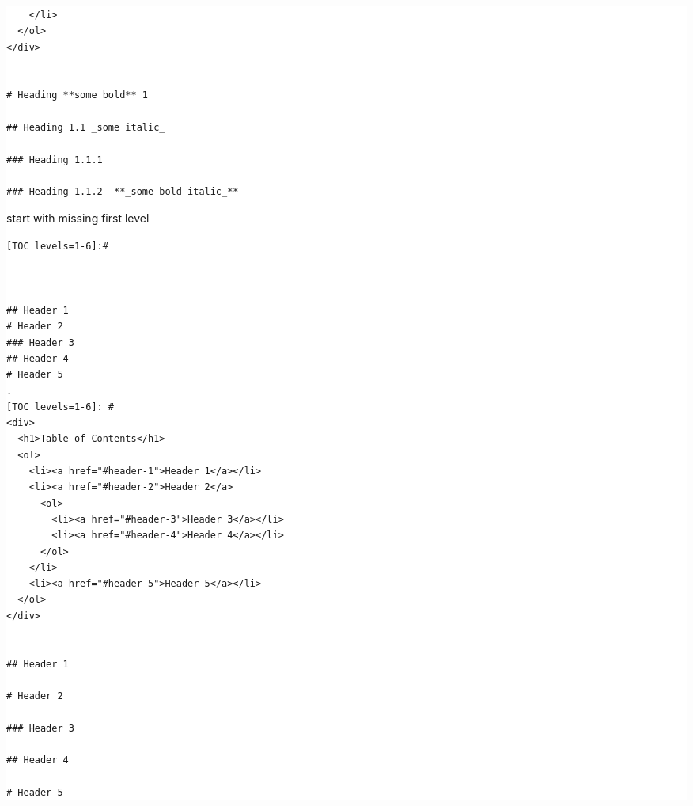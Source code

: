 ```````````````````````````````` example(Spacer - Ordered: 4) options(list-class, numbered)
    </li>
  </ol>
</div>


# Heading **some bold** 1

## Heading 1.1 _some italic_

### Heading 1.1.1

### Heading 1.1.2  **_some bold italic_**

````````````````````````````````


start with missing first level

```````````````````````````````` example(Spacer - Ordered: 5) options(numbered)
[TOC levels=1-6]:#  



## Header 1
# Header 2
### Header 3
## Header 4
# Header 5
.
[TOC levels=1-6]: #
<div>
  <h1>Table of Contents</h1>
  <ol>
    <li><a href="#header-1">Header 1</a></li>
    <li><a href="#header-2">Header 2</a>
      <ol>
        <li><a href="#header-3">Header 3</a></li>
        <li><a href="#header-4">Header 4</a></li>
      </ol>
    </li>
    <li><a href="#header-5">Header 5</a></li>
  </ol>
</div>


## Header 1

# Header 2

### Header 3

## Header 4

# Header 5

````````````````````````````````


[TOC]: #
[TOC]: #
[TOC]: #
[TOC]: #
[TOC text]: #
[TOC formatted]: #
[TOC]: #
[TOC]: #
[TOC hierarchy]: #
[TOC]: #
[TOC]: #
[TOC]: #
[TOC]: #
[TOC]: #
[TOC]: #
[TOC hierarchy]: #
[TOC hierarchy]: #
[TOC]: #
[TOC]: #
[TOC]: #
[TOC]: #
[TOC]: #
[TOC]: #
[TOC text]: #
[TOC formatted]: #
[TOC]: #
[TOC]: #
[TOC hierarchy]: #
[TOC]: #
[TOC]: #
[TOC]: #
[TOC]: #
[TOC]: #
[TOC]: #
[TOC hierarchy]: #
[TOC hierarchy]: #
[TOC]: #
[TOC]: #
[TOC]: #
[TOC]: #
[TOC]: #
[TOC]: #
[TOC text]: #
[TOC formatted]: #
[TOC]: #
[TOC]: #
[TOC hierarchy]: #
[TOC]: #
[TOC]: #
[TOC]: #
[TOC]: #
[TOC]: #
[TOC]: #
[TOC hierarchy]: #
[TOC hierarchy]: #
[TOC]: #
[TOC]: #
[TOC]: #
[TOC]: #
[TOC]: #
[TOC]: #
[TOC text]: #
[TOC formatted]: #
[TOC]: #
[TOC]: #
[TOC hierarchy]: #
[TOC]: #
[TOC]: #
[TOC]: #
[TOC]: #
[TOC]: #
[TOC]: #
[TOC hierarchy]: #
[TOC hierarchy]: #
[TOC]: #
[TOC]: #
[TOC]: #
[TOC]: #